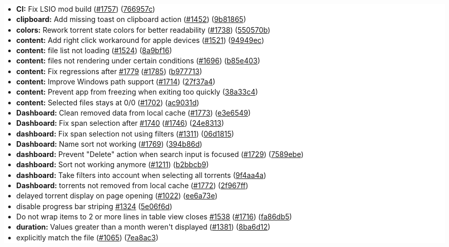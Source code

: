 * **CI:** Fix LSIO mod build ([#1757](https://github.com/hexiao5688/VueTorrent/issues/1757)) ([766957c](https://github.com/hexiao5688/VueTorrent/commit/766957ce2f50b56631a499c169baf703226f4ced))
* **clipboard:** Add missing toast on clipboard action ([#1452](https://github.com/hexiao5688/VueTorrent/issues/1452)) ([9b81865](https://github.com/hexiao5688/VueTorrent/commit/9b81865ded1fcc57c105376418a1e76871b6626b))
* **colors:** Rework torrent state colors for better readability ([#1738](https://github.com/hexiao5688/VueTorrent/issues/1738)) ([550570b](https://github.com/hexiao5688/VueTorrent/commit/550570b1aa0be43f6bc0f12a71317e0be64c14dd))
* **content:** Add right click workaround for apple devices ([#1521](https://github.com/hexiao5688/VueTorrent/issues/1521)) ([94949ec](https://github.com/hexiao5688/VueTorrent/commit/94949ecca8194ad361131b2c9fddab9add76e2d8))
* **content:** file list not loading ([#1524](https://github.com/hexiao5688/VueTorrent/issues/1524)) ([8a9bf16](https://github.com/hexiao5688/VueTorrent/commit/8a9bf16710e864d39934bd1c2f95a9bedef0ee98))
* **content:** files not rendering under certain conditions ([#1696](https://github.com/hexiao5688/VueTorrent/issues/1696)) ([b85e403](https://github.com/hexiao5688/VueTorrent/commit/b85e403829e5ca8b99703a09da7be3b4b4c5123d))
* **content:** Fix regressions after [#1779](https://github.com/hexiao5688/VueTorrent/issues/1779) ([#1785](https://github.com/hexiao5688/VueTorrent/issues/1785)) ([b977713](https://github.com/hexiao5688/VueTorrent/commit/b977713b09fee8a9353e1a2f97f2bd2e38637acb))
* **content:** Improve Windows path support ([#1714](https://github.com/hexiao5688/VueTorrent/issues/1714)) ([27f37a4](https://github.com/hexiao5688/VueTorrent/commit/27f37a4fadb14787a94af87fcf2e664858036c1f))
* **content:** Prevent app from freezing when exiting too quickly ([38a33c4](https://github.com/hexiao5688/VueTorrent/commit/38a33c41c0117ebb62f391e2336f6f41960aa07a))
* **content:** Selected files stays at 0/0 ([#1702](https://github.com/hexiao5688/VueTorrent/issues/1702)) ([ac9031d](https://github.com/hexiao5688/VueTorrent/commit/ac9031d2ad0a031822a90cc8c06a0005c478ce68))
* **Dashboard:** Clean removed data from local cache ([#1773](https://github.com/hexiao5688/VueTorrent/issues/1773)) ([e3e6549](https://github.com/hexiao5688/VueTorrent/commit/e3e65492d181602f47fbd3b46c940e7575c93c25))
* **Dashboard:** Fix span selection after [#1740](https://github.com/hexiao5688/VueTorrent/issues/1740) ([#1746](https://github.com/hexiao5688/VueTorrent/issues/1746)) ([24e8313](https://github.com/hexiao5688/VueTorrent/commit/24e831359bea8bac5f9105d11b5e9c6568885aba))
* **dashboard:** Fix span selection not using filters ([#1311](https://github.com/hexiao5688/VueTorrent/issues/1311)) ([06d1815](https://github.com/hexiao5688/VueTorrent/commit/06d1815f002b01843518a6bbf54b976c35be1054))
* **Dashboard:** Name sort not working ([#1769](https://github.com/hexiao5688/VueTorrent/issues/1769)) ([394b86d](https://github.com/hexiao5688/VueTorrent/commit/394b86d6dc02c21909d5a84ddc962fb8cdfd739a))
* **dashboard:** Prevent "Delete" action when search input is focused ([#1729](https://github.com/hexiao5688/VueTorrent/issues/1729)) ([7589ebe](https://github.com/hexiao5688/VueTorrent/commit/7589ebe4abc6e0bc1ba2b6193ce91ea7fa785cb4))
* **dashboard:** Sort not working anymore ([#1211](https://github.com/hexiao5688/VueTorrent/issues/1211)) ([b2bbcb9](https://github.com/hexiao5688/VueTorrent/commit/b2bbcb987e7569bfb58bf01930f4d6cbcb9e95c3))
* **dashboard:** Take filters into account when selecting all torrents ([9f4aa4a](https://github.com/hexiao5688/VueTorrent/commit/9f4aa4a119046d72eb5c2ad0047205c32c426c7a))
* **Dashboard:** torrents not removed from local cache ([#1772](https://github.com/hexiao5688/VueTorrent/issues/1772)) ([2f967ff](https://github.com/hexiao5688/VueTorrent/commit/2f967ff883a2d1350dc372da65f63805459368a9))
* delayed torrent display on page opening ([#1022](https://github.com/hexiao5688/VueTorrent/issues/1022)) ([ee6a73e](https://github.com/hexiao5688/VueTorrent/commit/ee6a73eacc1b7c922917a21bae6f966fa4b74c25))
* disable progress bar striping [#1324](https://github.com/hexiao5688/VueTorrent/issues/1324) ([5e06f6d](https://github.com/hexiao5688/VueTorrent/commit/5e06f6d1f2018f74307d8a7dc09ed485c1cca179))
* Do not wrap items to 2 or more lines in table view closes [#1538](https://github.com/hexiao5688/VueTorrent/issues/1538) ([#1716](https://github.com/hexiao5688/VueTorrent/issues/1716)) ([fa86db5](https://github.com/hexiao5688/VueTorrent/commit/fa86db59d5a5d7a4bd5f7416f4518fb8a8bd58eb))
* **duration:** Values greater than a month weren't displayed ([#1381](https://github.com/hexiao5688/VueTorrent/issues/1381)) ([8ba6d12](https://github.com/hexiao5688/VueTorrent/commit/8ba6d120c699f68806e9735068c9a917de386323))
* explicitly match the file ([#1065](https://github.com/hexiao5688/VueTorrent/issues/1065)) ([7ea8ac3](https://github.com/hexiao5688/VueTorrent/commit/7ea8ac3ded7e523239c5c230f8a36b93095cc7f7))